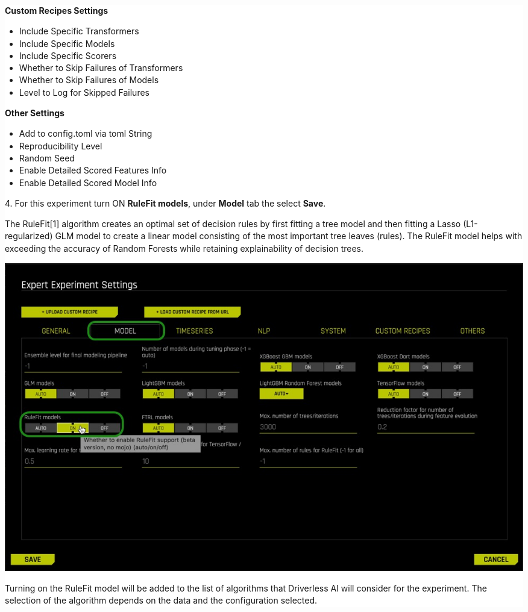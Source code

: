 **Custom Recipes Settings**
- Include Specific Transformers
- Include Specific Models
- Include Specific Scorers
- Whether to Skip Failures of Transformers
- Whether to Skip Failures of Models
- Level to Log for Skipped Failures

**Other Settings**
- Add to config.toml via toml String
- Reproducibility Level
- Random Seed
- Enable Detailed Scored Features Info
- Enable Detailed Scored Model Info


4\. For this experiment turn ON **RuleFit models**, under **Model** tab the select **Save**. 

The RuleFit[1] algorithm creates an optimal set of decision rules by first fitting a tree model and then fitting a Lasso (L1-regularized) GLM model to create a linear model consisting of the most important tree leaves (rules). The RuleFit model helps with exceeding the accuracy of Random Forests while retaining explainability of decision trees.

![expert-settings-rulefit-on](assets/expert-settings-rulefit-on.jpg)

Turning on the RuleFit model will be added to the list of algorithms that Driverless AI will consider for the experiment.  The selection of the algorithm depends on the data and the configuration selected.
